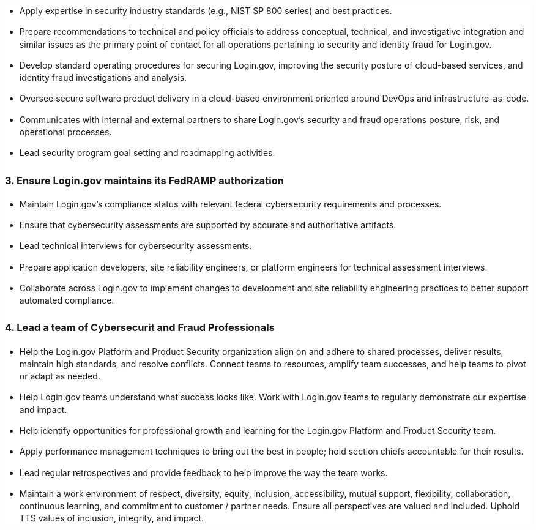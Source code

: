 - Apply expertise in security industry standards (e.g., NIST SP 800 series)
  and best practices.

- Prepare recommendations to technical and policy officials to address
  conceptual, technical, and investigative integration and similar issues
  as the primary point of contact for all operations pertaining to security
  and identity fraud for Login.gov.

- Develop standard operating procedures for securing Login.gov, improving
  the security posture of cloud-based services, and identity fraud
  investigations and analysis.

- Oversee secure software product delivery in a cloud-based environment
  oriented around DevOps and infrastructure-as-code.

- Communicates with internal and external partners to share Login.gov’s
  security and fraud operations posture, risk, and operational processes.

- Lead security program goal setting and roadmapping activities.

### 3. Ensure Login.gov maintains its FedRAMP authorization

- Maintain Login.gov’s compliance status with relevant federal
  cybersecurity requirements and processes.

- Ensure that cybersecurity assessments are supported by accurate and
  authoritative artifacts.

- Lead technical interviews for cybersecurity assessments.

- Prepare application developers, site reliability engineers, or platform
  engineers for technical assessment interviews.

- Collaborate across Login.gov to implement changes to development and site
  reliability engineering practices to better support automated compliance.

### 4. Lead a team of Cybersecurit and Fraud Professionals

- Help the Login.gov Platform and Product Security organization align on
  and adhere to shared processes, deliver results, maintain high standards,
  and resolve conflicts. Connect teams to resources, amplify team successes,
  and help teams to pivot or adapt as needed.

- Help Login.gov teams understand what success looks like. Work with
  Login.gov teams to regularly demonstrate our expertise and impact.

- Help identify opportunities for professional growth and learning for the
  Login.gov Platform and Product Security team.

- Apply performance management techniques to bring out the best in people;
  hold section chiefs accountable for their results.

- Lead regular retrospectives and provide feedback to help improve the way
  the team works.

- Maintain a work environment of respect, diversity, equity, inclusion,
  accessibility, mutual support, flexibility, collaboration, continuous
  learning, and commitment to customer / partner needs. Ensure all
  perspectives are valued and included. Uphold TTS values of inclusion,
  integrity, and impact.
